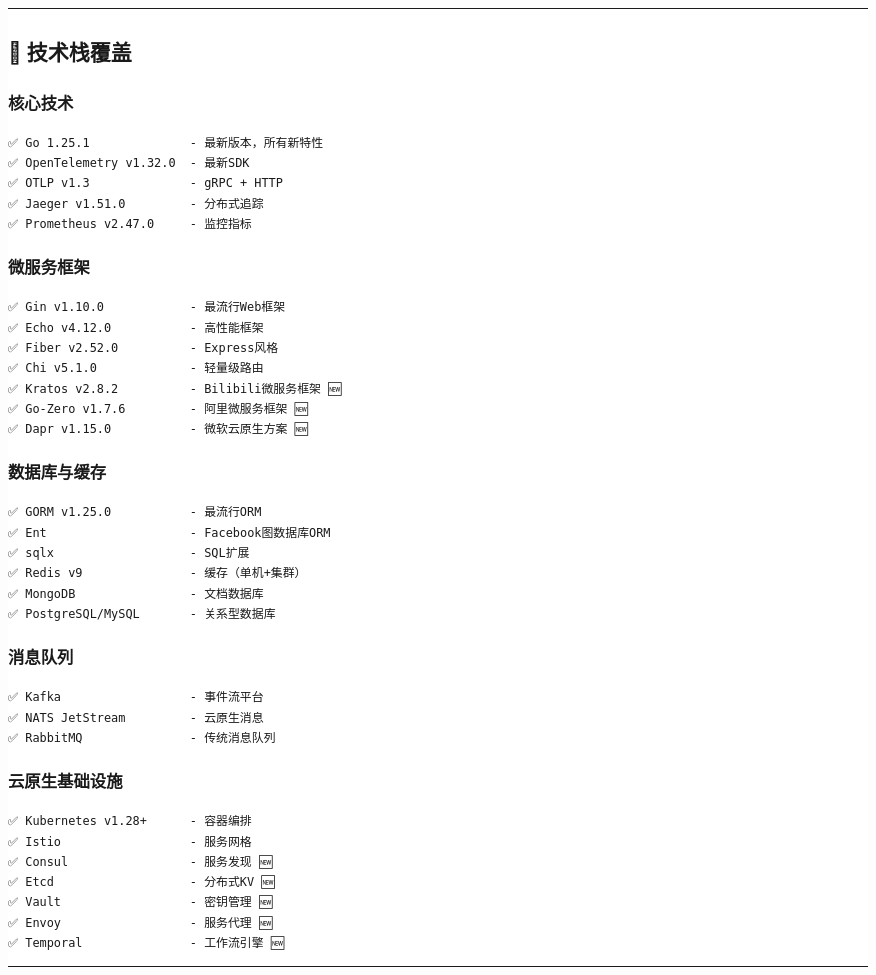 
---

## 🎯 技术栈覆盖

### 核心技术

```text
✅ Go 1.25.1              - 最新版本，所有新特性
✅ OpenTelemetry v1.32.0  - 最新SDK
✅ OTLP v1.3              - gRPC + HTTP
✅ Jaeger v1.51.0         - 分布式追踪
✅ Prometheus v2.47.0     - 监控指标
```

### 微服务框架

```text
✅ Gin v1.10.0            - 最流行Web框架
✅ Echo v4.12.0           - 高性能框架
✅ Fiber v2.52.0          - Express风格
✅ Chi v5.1.0             - 轻量级路由
✅ Kratos v2.8.2          - Bilibili微服务框架 🆕
✅ Go-Zero v1.7.6         - 阿里微服务框架 🆕
✅ Dapr v1.15.0           - 微软云原生方案 🆕
```

### 数据库与缓存

```text
✅ GORM v1.25.0           - 最流行ORM
✅ Ent                    - Facebook图数据库ORM
✅ sqlx                   - SQL扩展
✅ Redis v9               - 缓存（单机+集群）
✅ MongoDB                - 文档数据库
✅ PostgreSQL/MySQL       - 关系型数据库
```

### 消息队列

```text
✅ Kafka                  - 事件流平台
✅ NATS JetStream         - 云原生消息
✅ RabbitMQ               - 传统消息队列
```

### 云原生基础设施

```text
✅ Kubernetes v1.28+      - 容器编排
✅ Istio                  - 服务网格
✅ Consul                 - 服务发现 🆕
✅ Etcd                   - 分布式KV 🆕
✅ Vault                  - 密钥管理 🆕
✅ Envoy                  - 服务代理 🆕
✅ Temporal               - 工作流引擎 🆕
```

---